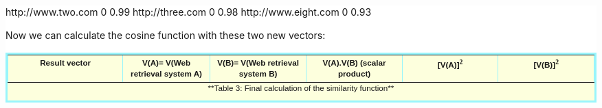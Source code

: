 </tr>

<tr>

<td height="16" width="251">http://www.two.com</td>

<td height="16" width="182" align="center">0</td>

<td height="16" width="205" align="center">0.99</td>

</tr>

<tr>

<td height="16" width="251">http://three.com</td>

<td height="16" width="182" align="center">0</td>

<td height="16" width="205" align="center">0.98</td>

</tr>

<tr>

<td height="16" width="251">http://www.eight.com</td>

<td height="16" width="182" align="center">0</td>

<td height="16" width="205" align="center">0.93</td>

</tr>

</tbody>

</table>

Now we can calculate the cosine function with these two new vectors:

<table width="80%" border="1" cellspacing="0" cellpadding="3" align="center" style="border-right: #99f5fb solid; border-top: #99f5fb solid; font-size: smaller; border-left: #99f5fb solid; border-bottom: #99f5fb solid; font-style: normal; font-family: verdana, geneva, arial, helvetica, sans-serif; background-color: #fdffdd"><caption align="bottom">  
**Table 3: Final calculation of the similarity function**</caption>

<tbody>

<tr>

<th height="16" width="251">Result vector</th>

<th height="16" width="182">V(A)=  
V(Web retrieval system A)</th>

<th height="16" width="205">V(B)= V(Web retrieval system B)</th>

<th height="16" width="205">V(A).V(B) (scalar product)</th>

<th height="16" width="205">[V(A)]<sup><font face="Verdana">2</font></sup></th>

<th height="16" width="205">[V(B)]<sup><font face="Verdana">2</font></sup></th>

</tr>

<tr>
